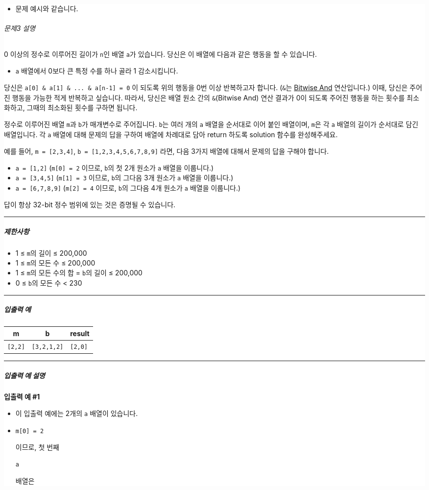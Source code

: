 - 문제 예시와 같습니다.





###### 문제3 설명

0 이상의 정수로 이루어진 길이가 `n`인 배열 `a`가 있습니다. 당신은 이 배열에 다음과 같은 행동을 할 수 있습니다.

- `a` 배열에서 0보다 큰 특정 수를 하나 골라 1 감소시킵니다.

당신은 `a[0] & a[1] & ... & a[n-1] = 0` 이 되도록 위의 행동을 0번 이상 반복하고자 합니다. (`&`는 [Bitwise And](https://en.wikipedia.org/wiki/Bitwise_operation#AND) 연산입니다.) 이때, 당신은 주어진 행동을 가능한 적게 반복하고 싶습니다. 따라서, 당신은 배열 원소 간의 `&`(Bitwise And) 연산 결과가 0이 되도록 주어진 행동을 하는 횟수를 최소화하고, 그때의 최소화된 횟수를 구하면 됩니다.

정수로 이루어진 배열 `m`과 `b`가 매개변수로 주어집니다. `b`는 여러 개의 `a` 배열을 순서대로 이어 붙인 배열이며, `m`은 각 `a` 배열의 길이가 순서대로 담긴 배열입니다. 각 `a` 배열에 대해 문제의 답을 구하여 배열에 차례대로 담아 return 하도록 solution 함수를 완성해주세요.

예를 들어, `m = [2,3,4]`, `b = [1,2,3,4,5,6,7,8,9]` 라면, 다음 3가지 배열에 대해서 문제의 답을 구해야 합니다.

- `a = [1,2]` (`m[0] = 2` 이므로, `b`의 첫 2개 원소가 `a` 배열을 이룹니다.)
- `a = [3,4,5]` (`m[1] = 3` 이므로, `b`의 그다음 3개 원소가 `a` 배열을 이룹니다.)
- `a = [6,7,8,9]` (`m[2] = 4` 이므로, `b`의 그다음 4개 원소가 `a` 배열을 이룹니다.)

답이 항상 32-bit 정수 범위에 있는 것은 증명될 수 있습니다.

------

##### 제한사항

- 1 ≤ `m`의 길이 ≤ 200,000
- 1 ≤ `m`의 모든 수 ≤ 200,000
- 1 ≤ `m`의 모든 수의 합 = `b`의 길이 ≤ 200,000
- 0 ≤ `b`의 모든 수 < 230

------

##### 입출력 예

| m       | b           | result  |
| ------- | ----------- | ------- |
| `[2,2]` | `[3,2,1,2]` | `[2,0]` |

------

##### 입출력 예 설명

**입출력 예 #1**

- 이 입출력 예에는 2개의 `a` 배열이 있습니다.

- ```
  m[0] = 2
  ```

   

  이므로, 첫 번째

   

  ```
  a
  ```

   

  배열은

   

  ```